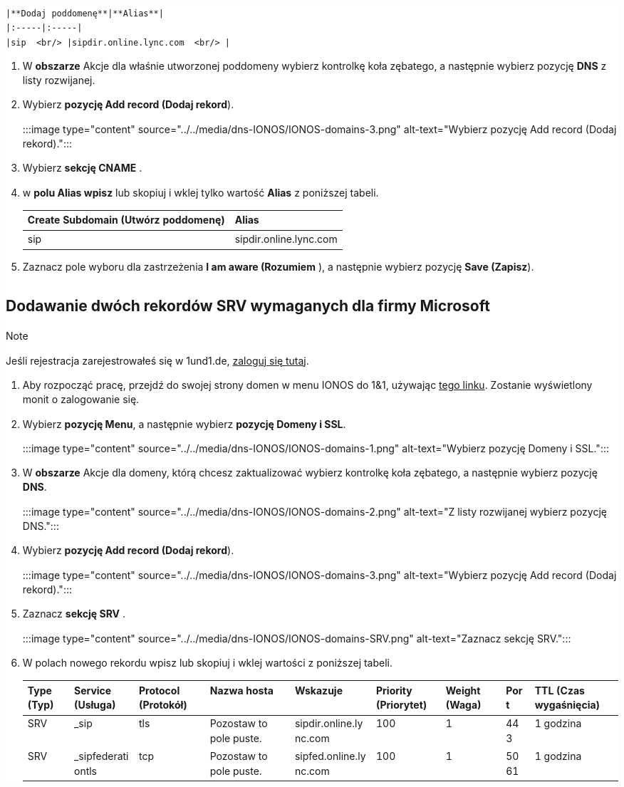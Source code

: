     |**Dodaj poddomenę**|**Alias**|
    |:-----|:-----|
    |sip  <br/> |sipdir.online.lync.com  <br/> |

1. W **obszarze** Akcje dla właśnie utworzonej poddomeny wybierz kontrolkę koła zębatego, a następnie wybierz pozycję **DNS** z listy rozwijanej. <br/>

1. Wybierz **pozycję Add record (Dodaj rekord**).

    :::image type="content" source="../../media/dns-IONOS/IONOS-domains-3.png" alt-text="Wybierz pozycję Add record (Dodaj rekord).":::

1. Wybierz **sekcję CNAME** .

1. w **polu Alias wpisz** lub skopiuj i wklej tylko wartość **Alias** z poniższej tabeli. 

    |**Create Subdomain (Utwórz poddomenę)**|**Alias**|
    |:-----|:-----|
    |sip  <br/> |sipdir.online.lync.com  <br/> |

1. Zaznacz pole wyboru dla zastrzeżenia **I am aware (Rozumiem** ), a następnie wybierz pozycję **Save (Zapisz**).

## <a name="add-the-two-srv-records-required-for-microsoft"></a>Dodawanie dwóch rekordów SRV wymaganych dla firmy Microsoft
  
> [!NOTE]
> Jeśli rejestracja zarejestrowałeś się w 1und1.de, [zaloguj się tutaj](https://go.microsoft.com/fwlink/?linkid=859152). 
  
1. Aby rozpocząć pracę, przejdź do swojej strony domen w menu IONOS do 1&1, używając [tego linku](https://my.1and1.com/). Zostanie wyświetlony monit o zalogowanie się.

1. Wybierz **pozycję Menu**, a następnie wybierz **pozycję Domeny i SSL**.
  
   :::image type="content" source="../../media/dns-IONOS/IONOS-domains-1.png" alt-text="Wybierz pozycję Domeny i SSL.":::
  
1. W **obszarze** Akcje dla domeny, którą chcesz zaktualizować wybierz kontrolkę koła zębatego, a następnie wybierz pozycję **DNS**.

   :::image type="content" source="../../media/dns-IONOS/IONOS-domains-2.png" alt-text="Z listy rozwijanej wybierz pozycję DNS.":::

1. Wybierz **pozycję Add record (Dodaj rekord**).

    :::image type="content" source="../../media/dns-IONOS/IONOS-domains-3.png" alt-text="Wybierz pozycję Add record (Dodaj rekord).":::

1. Zaznacz **sekcję SRV** .

    :::image type="content" source="../../media/dns-IONOS/IONOS-domains-SRV.png" alt-text="Zaznacz sekcję SRV.":::

1. W polach nowego rekordu wpisz lub skopiuj i wklej wartości z poniższej tabeli. <br/>

    |**Type (Typ)**|**Service (Usługa)**|**Protocol (Protokół)**|**Nazwa hosta**|**Wskazuje**|**Priority (Priorytet)**|**Weight (Waga)**|**Port**|**TTL (Czas wygaśnięcia)**|
    |:-----|:-----|:-----|:-----|:-----|:-----|:-----|:-----|:-----|
    |SRV  <br/> |_sip  <br/> |tls  <br/> |Pozostaw to pole puste.  <br/> |sipdir.online.lync.com  <br/> |100  <br/> |1  <br/> |443  <br/> |1 godzina  <br/> |
    |SRV  <br/> |_sipfederationtls  <br/> |tcp  <br/> |Pozostaw to pole puste.  <br/> |sipfed.online.lync.com  <br/> |100  <br/> |1  <br/> |5061  <br/> |1 godzina <br/> |  
  